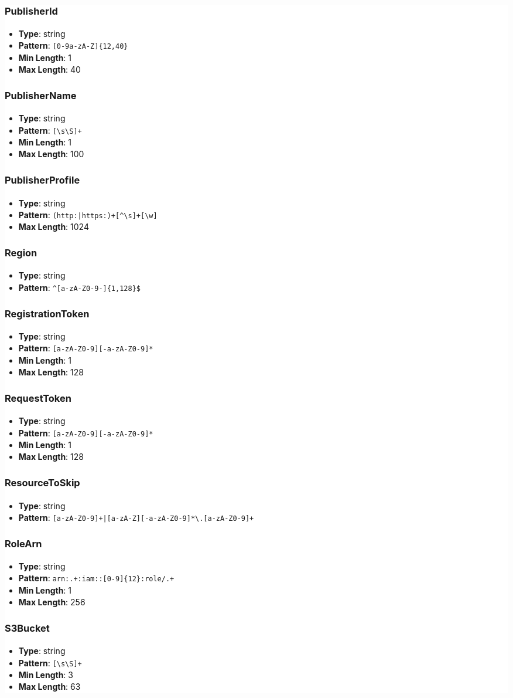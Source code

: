 ### PublisherId
- **Type**: string
- **Pattern**: `[0-9a-zA-Z]{12,40}`
- **Min Length**: 1
- **Max Length**: 40

### PublisherName
- **Type**: string
- **Pattern**: `[\s\S]+`
- **Min Length**: 1
- **Max Length**: 100

### PublisherProfile
- **Type**: string
- **Pattern**: `(http:|https:)+[^\s]+[\w]`
- **Max Length**: 1024

### Region
- **Type**: string
- **Pattern**: `^[a-zA-Z0-9-]{1,128}$`

### RegistrationToken
- **Type**: string
- **Pattern**: `[a-zA-Z0-9][-a-zA-Z0-9]*`
- **Min Length**: 1
- **Max Length**: 128

### RequestToken
- **Type**: string
- **Pattern**: `[a-zA-Z0-9][-a-zA-Z0-9]*`
- **Min Length**: 1
- **Max Length**: 128

### ResourceToSkip
- **Type**: string
- **Pattern**: `[a-zA-Z0-9]+|[a-zA-Z][-a-zA-Z0-9]*\.[a-zA-Z0-9]+`

### RoleArn
- **Type**: string
- **Pattern**: `arn:.+:iam::[0-9]{12}:role/.+`
- **Min Length**: 1
- **Max Length**: 256

### S3Bucket
- **Type**: string
- **Pattern**: `[\s\S]+`
- **Min Length**: 3
- **Max Length**: 63
